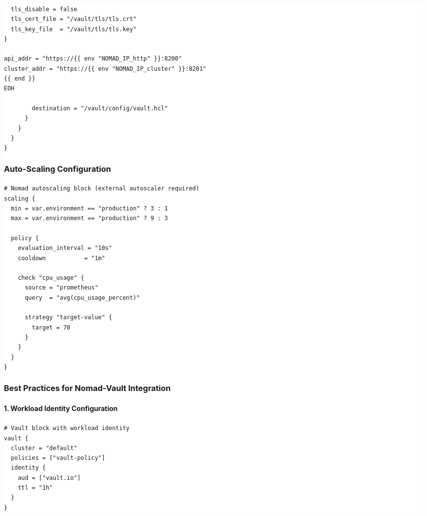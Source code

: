 ```hcl
  tls_disable = false
  tls_cert_file = "/vault/tls/tls.crt"
  tls_key_file  = "/vault/tls/tls.key"
}

api_addr = "https://{{ env "NOMAD_IP_http" }}:8200"
cluster_addr = "https://{{ env "NOMAD_IP_cluster" }}:8201"
{{ end }}
EOH
        
        destination = "/vault/config/vault.hcl"
      }
    }
  }
}
```

### Auto-Scaling Configuration
```hcl
# Nomad autoscaling block (external autoscaler required)
scaling {
  min = var.environment == "production" ? 3 : 1
  max = var.environment == "production" ? 9 : 3
  
  policy {
    evaluation_interval = "10s"
    cooldown           = "1m"
    
    check "cpu_usage" {
      source = "prometheus"
      query  = "avg(cpu_usage_percent)"
      
      strategy "target-value" {
        target = 70
      }
    }
  }
}
```

### Best Practices for Nomad-Vault Integration

#### 1. Workload Identity Configuration
```hcl
# Vault block with workload identity
vault {
  cluster = "default"
  policies = ["vault-policy"]
  identity {
    aud = ["vault.io"]
    ttl = "1h"
  }
}
```
